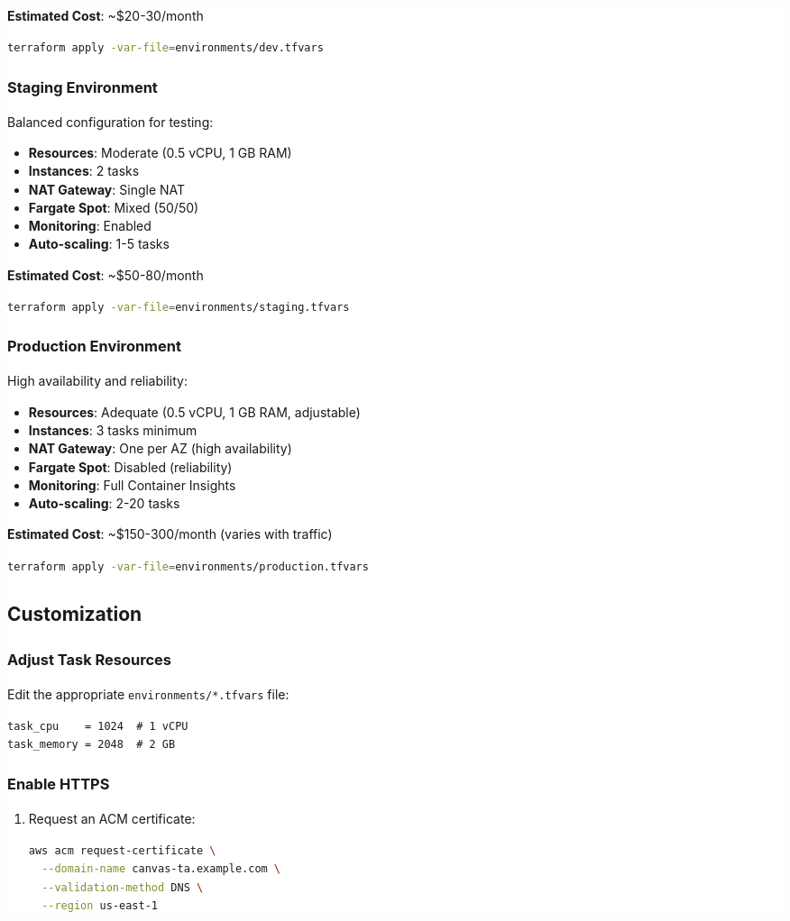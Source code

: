 **Estimated Cost**: ~$20-30/month

```bash
terraform apply -var-file=environments/dev.tfvars
```

### Staging Environment

Balanced configuration for testing:

- **Resources**: Moderate (0.5 vCPU, 1 GB RAM)
- **Instances**: 2 tasks
- **NAT Gateway**: Single NAT
- **Fargate Spot**: Mixed (50/50)
- **Monitoring**: Enabled
- **Auto-scaling**: 1-5 tasks

**Estimated Cost**: ~$50-80/month

```bash
terraform apply -var-file=environments/staging.tfvars
```

### Production Environment

High availability and reliability:

- **Resources**: Adequate (0.5 vCPU, 1 GB RAM, adjustable)
- **Instances**: 3 tasks minimum
- **NAT Gateway**: One per AZ (high availability)
- **Fargate Spot**: Disabled (reliability)
- **Monitoring**: Full Container Insights
- **Auto-scaling**: 2-20 tasks

**Estimated Cost**: ~$150-300/month (varies with traffic)

```bash
terraform apply -var-file=environments/production.tfvars
```

## Customization

### Adjust Task Resources

Edit the appropriate `environments/*.tfvars` file:

```hcl
task_cpu    = 1024  # 1 vCPU
task_memory = 2048  # 2 GB
```

### Enable HTTPS

1. Request an ACM certificate:
   ```bash
   aws acm request-certificate \
     --domain-name canvas-ta.example.com \
     --validation-method DNS \
     --region us-east-1
   ```

